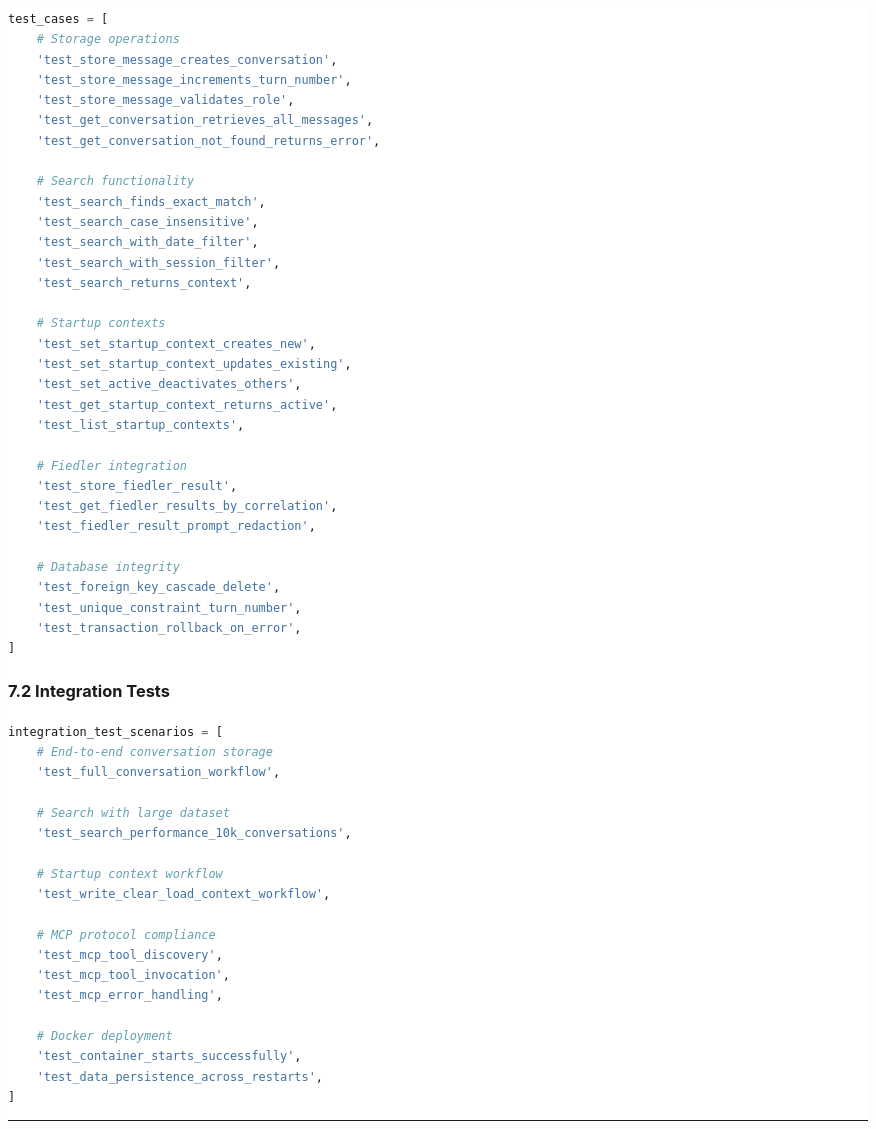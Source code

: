 ```python
test_cases = [
    # Storage operations
    'test_store_message_creates_conversation',
    'test_store_message_increments_turn_number',
    'test_store_message_validates_role',
    'test_get_conversation_retrieves_all_messages',
    'test_get_conversation_not_found_returns_error',

    # Search functionality
    'test_search_finds_exact_match',
    'test_search_case_insensitive',
    'test_search_with_date_filter',
    'test_search_with_session_filter',
    'test_search_returns_context',

    # Startup contexts
    'test_set_startup_context_creates_new',
    'test_set_startup_context_updates_existing',
    'test_set_active_deactivates_others',
    'test_get_startup_context_returns_active',
    'test_list_startup_contexts',

    # Fiedler integration
    'test_store_fiedler_result',
    'test_get_fiedler_results_by_correlation',
    'test_fiedler_result_prompt_redaction',

    # Database integrity
    'test_foreign_key_cascade_delete',
    'test_unique_constraint_turn_number',
    'test_transaction_rollback_on_error',
]
```

### 7.2 Integration Tests

```python
integration_test_scenarios = [
    # End-to-end conversation storage
    'test_full_conversation_workflow',

    # Search with large dataset
    'test_search_performance_10k_conversations',

    # Startup context workflow
    'test_write_clear_load_context_workflow',

    # MCP protocol compliance
    'test_mcp_tool_discovery',
    'test_mcp_tool_invocation',
    'test_mcp_error_handling',

    # Docker deployment
    'test_container_starts_successfully',
    'test_data_persistence_across_restarts',
]
```

---